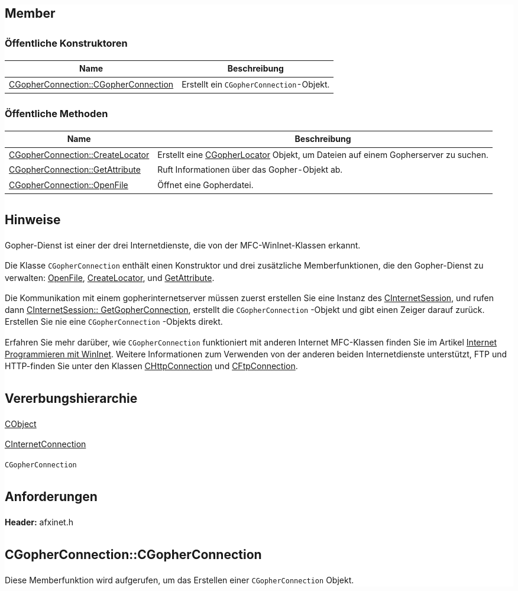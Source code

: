 ## <a name="members"></a>Member  
  
### <a name="public-constructors"></a>Öffentliche Konstruktoren  
  
|Name|Beschreibung|  
|----------|-----------------|  
|[CGopherConnection::CGopherConnection](#cgopherconnection)|Erstellt ein `CGopherConnection`-Objekt.|  
  
### <a name="public-methods"></a>Öffentliche Methoden  
  
|Name|Beschreibung|  
|----------|-----------------|  
|[CGopherConnection::CreateLocator](#createlocator)|Erstellt eine [CGopherLocator](../../mfc/reference/cgopherlocator-class.md) Objekt, um Dateien auf einem Gopherserver zu suchen.|  
|[CGopherConnection::GetAttribute](#getattribute)|Ruft Informationen über das Gopher-Objekt ab.|  
|[CGopherConnection::OpenFile](#openfile)|Öffnet eine Gopherdatei.|  
  
## <a name="remarks"></a>Hinweise  
 Gopher-Dienst ist einer der drei Internetdienste, die von der MFC-WinInet-Klassen erkannt.  
  
 Die Klasse `CGopherConnection` enthält einen Konstruktor und drei zusätzliche Memberfunktionen, die den Gopher-Dienst zu verwalten: [OpenFile](#openfile), [CreateLocator](#createlocator), und [GetAttribute](#getattribute).  
  
 Die Kommunikation mit einem gopherinternetserver müssen zuerst erstellen Sie eine Instanz des [CInternetSession](../../mfc/reference/cinternetsession-class.md), und rufen dann [CInternetSession:: GetGopherConnection](../../mfc/reference/cinternetsession-class.md#getgopherconnection), erstellt die `CGopherConnection` -Objekt und gibt einen Zeiger darauf zurück. Erstellen Sie nie eine `CGopherConnection` -Objekts direkt.  
  
 Erfahren Sie mehr darüber, wie `CGopherConnection` funktioniert mit anderen Internet MFC-Klassen finden Sie im Artikel [Internet Programmieren mit WinInet](../../mfc/win32-internet-extensions-wininet.md). Weitere Informationen zum Verwenden von der anderen beiden Internetdienste unterstützt, FTP und HTTP-finden Sie unter den Klassen [CHttpConnection](../../mfc/reference/chttpconnection-class.md) und [CFtpConnection](../../mfc/reference/cftpconnection-class.md).  
  
## <a name="inheritance-hierarchy"></a>Vererbungshierarchie  
 [CObject](../../mfc/reference/cobject-class.md)  
  
 [CInternetConnection](../../mfc/reference/cinternetconnection-class.md)  
  
 `CGopherConnection`  
  
## <a name="requirements"></a>Anforderungen  
 **Header:** afxinet.h  
  
##  <a name="cgopherconnection"></a>  CGopherConnection::CGopherConnection  
 Diese Memberfunktion wird aufgerufen, um das Erstellen einer `CGopherConnection` Objekt.  
  